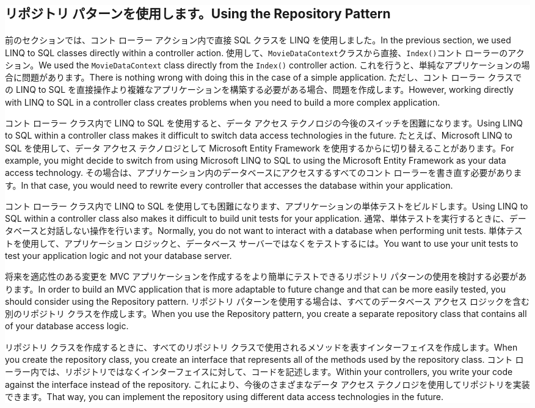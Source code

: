 
## <a name="using-the-repository-pattern"></a><span data-ttu-id="e2a8a-212">リポジトリ パターンを使用します。</span><span class="sxs-lookup"><span data-stu-id="e2a8a-212">Using the Repository Pattern</span></span>

<span data-ttu-id="e2a8a-213">前のセクションでは、コント ローラー アクション内で直接 SQL クラスを LINQ を使用しました。</span><span class="sxs-lookup"><span data-stu-id="e2a8a-213">In the previous section, we used LINQ to SQL classes directly within a controller action.</span></span> <span data-ttu-id="e2a8a-214">使用して、`MovieDataContext`クラスから直接、`Index()`コント ローラーのアクション。</span><span class="sxs-lookup"><span data-stu-id="e2a8a-214">We used the `MovieDataContext` class directly from the `Index()` controller action.</span></span> <span data-ttu-id="e2a8a-215">これを行うと、単純なアプリケーションの場合に問題があります。</span><span class="sxs-lookup"><span data-stu-id="e2a8a-215">There is nothing wrong with doing this in the case of a simple application.</span></span> <span data-ttu-id="e2a8a-216">ただし、コント ローラー クラスでの LINQ to SQL を直接操作より複雑なアプリケーションを構築する必要がある場合、問題を作成します。</span><span class="sxs-lookup"><span data-stu-id="e2a8a-216">However, working directly with LINQ to SQL in a controller class creates problems when you need to build a more complex application.</span></span>

<span data-ttu-id="e2a8a-217">コント ローラー クラス内で LINQ to SQL を使用すると、データ アクセス テクノロジの今後のスイッチを困難になります。</span><span class="sxs-lookup"><span data-stu-id="e2a8a-217">Using LINQ to SQL within a controller class makes it difficult to switch data access technologies in the future.</span></span> <span data-ttu-id="e2a8a-218">たとえば、Microsoft LINQ to SQL を使用して、データ アクセス テクノロジとして Microsoft Entity Framework を使用するからに切り替えることがあります。</span><span class="sxs-lookup"><span data-stu-id="e2a8a-218">For example, you might decide to switch from using Microsoft LINQ to SQL to using the Microsoft Entity Framework as your data access technology.</span></span> <span data-ttu-id="e2a8a-219">その場合は、アプリケーション内のデータベースにアクセスするすべてのコント ローラーを書き直す必要があります。</span><span class="sxs-lookup"><span data-stu-id="e2a8a-219">In that case, you would need to rewrite every controller that accesses the database within your application.</span></span>

<span data-ttu-id="e2a8a-220">コント ローラー クラス内で LINQ to SQL を使用しても困難になります、アプリケーションの単体テストをビルドします。</span><span class="sxs-lookup"><span data-stu-id="e2a8a-220">Using LINQ to SQL within a controller class also makes it difficult to build unit tests for your application.</span></span> <span data-ttu-id="e2a8a-221">通常、単体テストを実行するときに、データベースと対話しない操作を行います。</span><span class="sxs-lookup"><span data-stu-id="e2a8a-221">Normally, you do not want to interact with a database when performing unit tests.</span></span> <span data-ttu-id="e2a8a-222">単体テストを使用して、アプリケーション ロジックと、データベース サーバーではなくをテストするには。</span><span class="sxs-lookup"><span data-stu-id="e2a8a-222">You want to use your unit tests to test your application logic and not your database server.</span></span>

<span data-ttu-id="e2a8a-223">将来を適応性のある変更を MVC アプリケーションを作成するをより簡単にテストできるリポジトリ パターンの使用を検討する必要があります。</span><span class="sxs-lookup"><span data-stu-id="e2a8a-223">In order to build an MVC application that is more adaptable to future change and that can be more easily tested, you should consider using the Repository pattern.</span></span> <span data-ttu-id="e2a8a-224">リポジトリ パターンを使用する場合は、すべてのデータベース アクセス ロジックを含む別のリポジトリ クラスを作成します。</span><span class="sxs-lookup"><span data-stu-id="e2a8a-224">When you use the Repository pattern, you create a separate repository class that contains all of your database access logic.</span></span>

<span data-ttu-id="e2a8a-225">リポジトリ クラスを作成するときに、すべてのリポジトリ クラスで使用されるメソッドを表すインターフェイスを作成します。</span><span class="sxs-lookup"><span data-stu-id="e2a8a-225">When you create the repository class, you create an interface that represents all of the methods used by the repository class.</span></span> <span data-ttu-id="e2a8a-226">コント ローラー内では、リポジトリではなくインターフェイスに対して、コードを記述します。</span><span class="sxs-lookup"><span data-stu-id="e2a8a-226">Within your controllers, you write your code against the interface instead of the repository.</span></span> <span data-ttu-id="e2a8a-227">これにより、今後のさまざまなデータ アクセス テクノロジを使用してリポジトリを実装できます。</span><span class="sxs-lookup"><span data-stu-id="e2a8a-227">That way, you can implement the repository using different data access technologies in the future.</span></span>
